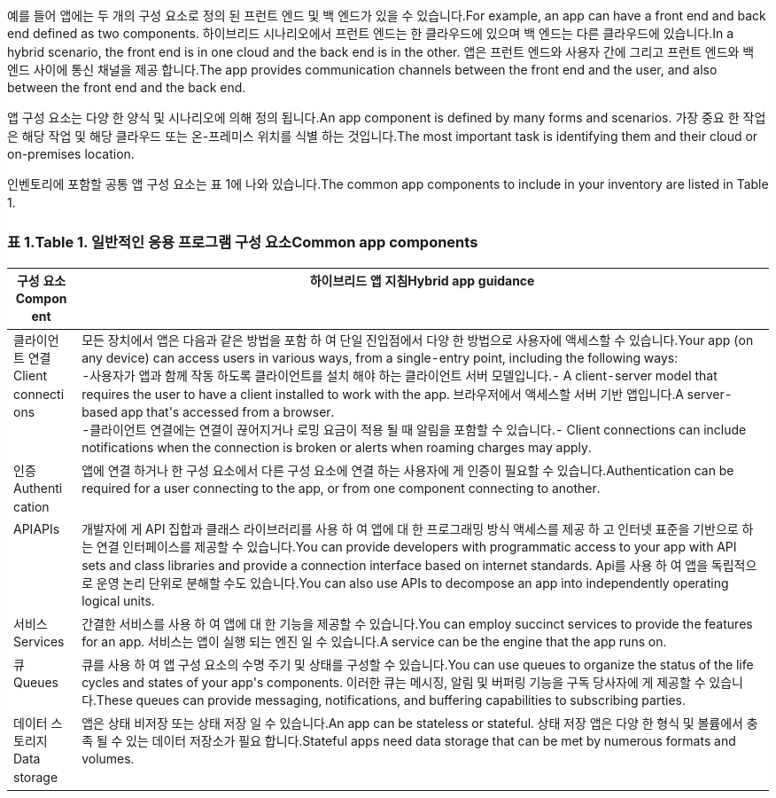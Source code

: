 <span data-ttu-id="6852e-128">예를 들어 앱에는 두 개의 구성 요소로 정의 된 프런트 엔드 및 백 엔드가 있을 수 있습니다.</span><span class="sxs-lookup"><span data-stu-id="6852e-128">For example, an app can have a front end and back end defined as two components.</span></span> <span data-ttu-id="6852e-129">하이브리드 시나리오에서 프런트 엔드는 한 클라우드에 있으며 백 엔드는 다른 클라우드에 있습니다.</span><span class="sxs-lookup"><span data-stu-id="6852e-129">In a hybrid scenario, the front end is in one cloud and the back end is in the other.</span></span> <span data-ttu-id="6852e-130">앱은 프런트 엔드와 사용자 간에 그리고 프런트 엔드와 백 엔드 사이에 통신 채널을 제공 합니다.</span><span class="sxs-lookup"><span data-stu-id="6852e-130">The app provides communication channels between the front end and the user, and also between the front end and the back end.</span></span>

<span data-ttu-id="6852e-131">앱 구성 요소는 다양 한 양식 및 시나리오에 의해 정의 됩니다.</span><span class="sxs-lookup"><span data-stu-id="6852e-131">An app component is defined by many forms and scenarios.</span></span> <span data-ttu-id="6852e-132">가장 중요 한 작업은 해당 작업 및 해당 클라우드 또는 온-프레미스 위치를 식별 하는 것입니다.</span><span class="sxs-lookup"><span data-stu-id="6852e-132">The most important task is identifying them and their cloud or on-premises location.</span></span>

<span data-ttu-id="6852e-133">인벤토리에 포함할 공통 앱 구성 요소는 표 1에 나와 있습니다.</span><span class="sxs-lookup"><span data-stu-id="6852e-133">The common app components to include in your inventory are listed in Table 1.</span></span>

### <a name="table-1-common-app-components"></a><span data-ttu-id="6852e-134">표 1.</span><span class="sxs-lookup"><span data-stu-id="6852e-134">Table 1.</span></span> <span data-ttu-id="6852e-135">일반적인 응용 프로그램 구성 요소</span><span class="sxs-lookup"><span data-stu-id="6852e-135">Common app components</span></span>

| <span data-ttu-id="6852e-136">**구성 요소**</span><span class="sxs-lookup"><span data-stu-id="6852e-136">**Component**</span></span> | <span data-ttu-id="6852e-137">**하이브리드 앱 지침**</span><span class="sxs-lookup"><span data-stu-id="6852e-137">**Hybrid app guidance**</span></span> |
| ---- | ---- |
| <span data-ttu-id="6852e-138">클라이언트 연결</span><span class="sxs-lookup"><span data-stu-id="6852e-138">Client connections</span></span> | <span data-ttu-id="6852e-139">모든 장치에서 앱은 다음과 같은 방법을 포함 하 여 단일 진입점에서 다양 한 방법으로 사용자에 액세스할 수 있습니다.</span><span class="sxs-lookup"><span data-stu-id="6852e-139">Your app (on any device) can access users in various ways, from a single-entry point, including the following ways:</span></span><br><span data-ttu-id="6852e-140">-사용자가 앱과 함께 작동 하도록 클라이언트를 설치 해야 하는 클라이언트 서버 모델입니다.</span><span class="sxs-lookup"><span data-stu-id="6852e-140">-   A client-server model that requires the user to have a client installed to work with the app.</span></span> <span data-ttu-id="6852e-141">브라우저에서 액세스할 서버 기반 앱입니다.</span><span class="sxs-lookup"><span data-stu-id="6852e-141">A server-based app that's accessed from a browser.</span></span><br><span data-ttu-id="6852e-142">-클라이언트 연결에는 연결이 끊어지거나 로밍 요금이 적용 될 때 알림을 포함할 수 있습니다.</span><span class="sxs-lookup"><span data-stu-id="6852e-142">-   Client connections can include notifications when the connection is broken or alerts when roaming charges may apply.</span></span> |
| <span data-ttu-id="6852e-143">인증</span><span class="sxs-lookup"><span data-stu-id="6852e-143">Authentication</span></span>  | <span data-ttu-id="6852e-144">앱에 연결 하거나 한 구성 요소에서 다른 구성 요소에 연결 하는 사용자에 게 인증이 필요할 수 있습니다.</span><span class="sxs-lookup"><span data-stu-id="6852e-144">Authentication can be required for a user connecting to the app, or from one component connecting to another.</span></span> |
| <span data-ttu-id="6852e-145">API</span><span class="sxs-lookup"><span data-stu-id="6852e-145">APIs</span></span>  | <span data-ttu-id="6852e-146">개발자에 게 API 집합과 클래스 라이브러리를 사용 하 여 앱에 대 한 프로그래밍 방식 액세스를 제공 하 고 인터넷 표준을 기반으로 하는 연결 인터페이스를 제공할 수 있습니다.</span><span class="sxs-lookup"><span data-stu-id="6852e-146">You can provide developers with programmatic access to your app with API sets and class libraries and provide a connection interface based on internet standards.</span></span> <span data-ttu-id="6852e-147">Api를 사용 하 여 앱을 독립적으로 운영 논리 단위로 분해할 수도 있습니다.</span><span class="sxs-lookup"><span data-stu-id="6852e-147">You can also use APIs to decompose an app into independently operating logical units.</span></span> |
| <span data-ttu-id="6852e-148">서비스</span><span class="sxs-lookup"><span data-stu-id="6852e-148">Services</span></span>  | <span data-ttu-id="6852e-149">간결한 서비스를 사용 하 여 앱에 대 한 기능을 제공할 수 있습니다.</span><span class="sxs-lookup"><span data-stu-id="6852e-149">You can employ succinct services to provide the features for an app.</span></span> <span data-ttu-id="6852e-150">서비스는 앱이 실행 되는 엔진 일 수 있습니다.</span><span class="sxs-lookup"><span data-stu-id="6852e-150">A service can be the engine that the app runs on.</span></span> |
| <span data-ttu-id="6852e-151">큐</span><span class="sxs-lookup"><span data-stu-id="6852e-151">Queues</span></span> | <span data-ttu-id="6852e-152">큐를 사용 하 여 앱 구성 요소의 수명 주기 및 상태를 구성할 수 있습니다.</span><span class="sxs-lookup"><span data-stu-id="6852e-152">You can use queues to organize the status of the life cycles and states of your app's components.</span></span> <span data-ttu-id="6852e-153">이러한 큐는 메시징, 알림 및 버퍼링 기능을 구독 당사자에 게 제공할 수 있습니다.</span><span class="sxs-lookup"><span data-stu-id="6852e-153">These queues can provide messaging, notifications, and buffering capabilities to subscribing parties.</span></span> |
| <span data-ttu-id="6852e-154">데이터 스토리지</span><span class="sxs-lookup"><span data-stu-id="6852e-154">Data storage</span></span> | <span data-ttu-id="6852e-155">앱은 상태 비저장 또는 상태 저장 일 수 있습니다.</span><span class="sxs-lookup"><span data-stu-id="6852e-155">An app can be stateless or stateful.</span></span> <span data-ttu-id="6852e-156">상태 저장 앱은 다양 한 형식 및 볼륨에서 충족 될 수 있는 데이터 저장소가 필요 합니다.</span><span class="sxs-lookup"><span data-stu-id="6852e-156">Stateful apps need data storage that can be met by numerous formats and volumes.</span></span> |